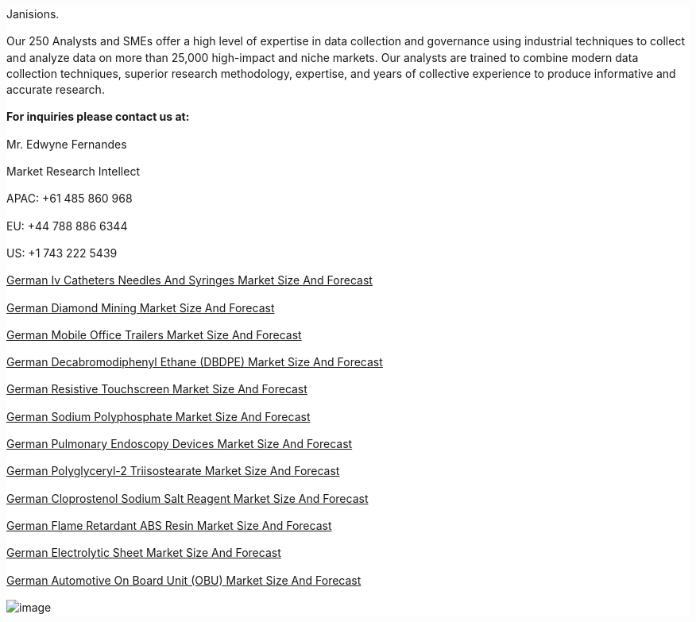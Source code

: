 Janisions.</p><p><span class="">Our 250 Analysts and SMEs offer a high level of expertise in data collection and governance using industrial techniques to collect and analyze data on more than 25,000 high-impact and niche markets. Our analysts are trained to combine modern data collection techniques, superior research methodology, expertise, and years of collective experience to produce informative and accurate research.</span></p><p><strong>For inquiries please contact us at:</strong></p><p>Mr. Edwyne Fernandes</p><p>Market Research Intellect</p><p>APAC: +61 485 860 968</p><p>EU: +44 788 886 6344</p><p>US: +1 743 222 5439</p><p><a href="https://github.com/Gabbarshing/AdPulse/blob/main/Iv-Catheters-Needles-And-Syringes-Market/China-Iv-Catheters-Needles-And-Syringes-Market.md">German Iv Catheters Needles And Syringes Market Size And Forecast</a></p><p><a href="https://github.com/Gabbarshing/AdPulse/blob/main/Diamond-Mining-Market/China-Diamond-Mining-Market.md">German Diamond Mining Market Size And Forecast</a></p><p><a href="https://github.com/Gabbarshing/AdPulse/blob/main/Mobile-Office-Trailers-Market/China-Mobile-Office-Trailers-Market.md">German Mobile Office Trailers Market Size And Forecast</a></p><p><a href="https://github.com/Gabbarshing/AdPulse/blob/main/Decabromodiphenyl-Ethane-(DBDPE)-Market/China-Decabromodiphenyl-Ethane-(DBDPE)-Market.md">German Decabromodiphenyl Ethane (DBDPE) Market Size And Forecast</a></p><p><a href="https://github.com/Gabbarshing/AdPulse/blob/main/Resistive-Touchscreen-Market/China-Resistive-Touchscreen-Market.md">German Resistive Touchscreen Market Size And Forecast</a></p><p><a href="https://github.com/Gabbarshing/AdPulse/blob/main/Sodium-Polyphosphate-Market/China-Sodium-Polyphosphate-Market.md">German Sodium Polyphosphate Market Size And Forecast</a></p><p><a href="https://github.com/Gabbarshing/AdPulse/blob/main/Pulmonary-Endoscopy-Devices-Market/China-Pulmonary-Endoscopy-Devices-Market.md">German Pulmonary Endoscopy Devices Market Size And Forecast</a></p><p><a href="https://github.com/Gabbarshing/AdPulse/blob/main/Polyglyceryl-2-Triisostearate-Market/China-Polyglyceryl-2-Triisostearate-Market.md">German Polyglyceryl-2 Triisostearate Market Size And Forecast</a></p><p><a href="https://github.com/Gabbarshing/AdPulse/blob/main/Cloprostenol-Sodium-Salt-Reagent-Market/China-Cloprostenol-Sodium-Salt-Reagent-Market.md">German Cloprostenol Sodium Salt Reagent Market Size And Forecast</a></p><p><a href="https://github.com/Gabbarshing/AdPulse/blob/main/Flame-Retardant-ABS-Resin-Market/China-Flame-Retardant-ABS-Resin-Market.md">German Flame Retardant ABS Resin Market Size And Forecast</a></p><p><a href="https://github.com/Gabbarshing/AdPulse/blob/main/Electrolytic-Sheet-Market/China-Electrolytic-Sheet-Market.md">German Electrolytic Sheet Market Size And Forecast</a></p><p><a href="https://github.com/Gabbarshing/AdPulse/blob/main/Automotive-On-Board-Unit-(OBU)-Market/China-Automotive-On-Board-Unit-(OBU)-Market.md">German Automotive On Board Unit (OBU) Market Size And Forecast</a></p>
![image](https://github.com/user-attachments/assets/310e6809-4da0-4537-8895-aa246a456174)
